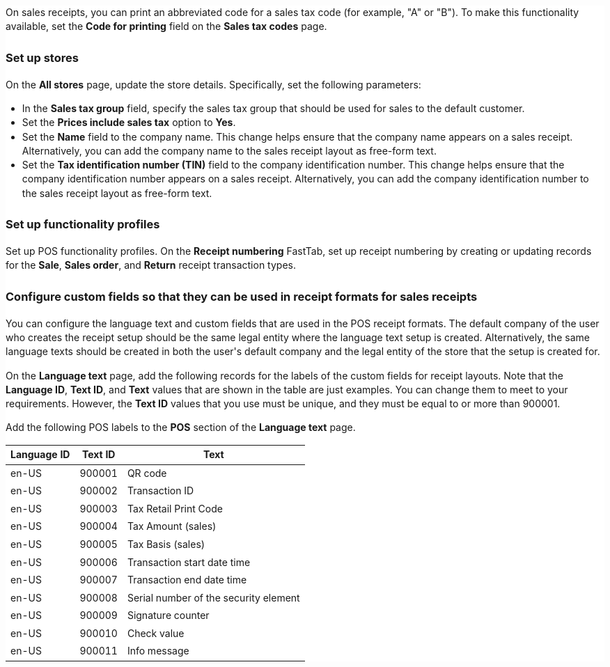On sales receipts, you can print an abbreviated code for a sales tax code (for example, "A" or "B"). To make this functionality available, set the **Code for printing** field on the **Sales tax codes** page.

### Set up stores

On the **All stores** page, update the store details. Specifically, set the following parameters:

- In the **Sales tax group** field, specify the sales tax group that should be used for sales to the default customer.
- Set the **Prices include sales tax** option to **Yes**.
- Set the **Name** field to the company name. This change helps ensure that the company name appears on a sales receipt. Alternatively, you can add the company name to the sales receipt layout as free-form text.
- Set the **Tax identification number (TIN)** field to the company identification number. This change helps ensure that the company identification number appears on a sales receipt. Alternatively, you can add the company identification number to the sales receipt layout as free-form text.

### Set up functionality profiles

Set up POS functionality profiles. On the **Receipt numbering** FastTab, set up receipt numbering by creating or updating records for the **Sale**, **Sales order**, and **Return** receipt transaction types.

### Configure custom fields so that they can be used in receipt formats for sales receipts

You can configure the language text and custom fields that are used in the POS receipt formats. The default company of the user who creates the receipt setup should be the same legal entity where the language text setup is created. Alternatively, the same language texts should be created in both the user's default company and the legal entity of the store that the setup is created for.

On the **Language text** page, add the following records for the labels of the custom fields for receipt layouts. Note that the **Language ID**, **Text ID**, and **Text** values that are shown in the table are just examples. You can change them to meet to your requirements. However, the **Text ID** values that you use must be unique, and they must be equal to or more than 900001.

Add the following POS labels to the **POS** section of the **Language text** page.

| Language ID | Text ID | Text                                  |
|-------------|---------|---------------------------------------|
| en-US       | 900001  | QR code                               |
| en-US       | 900002  | Transaction ID                        |
| en-US       | 900003  | Tax Retail Print Code                 |
| en-US       | 900004  | Tax Amount (sales)                    |
| en-US       | 900005  | Tax Basis (sales)                     |
| en-US       | 900006  | Transaction start date time           |
| en-US       | 900007  | Transaction end date time             |
| en-US       | 900008  | Serial number of the security element |
| en-US       | 900009  | Signature counter                     |
| en-US       | 900010  | Check value                           |
| en-US       | 900011  | Info message                          |
